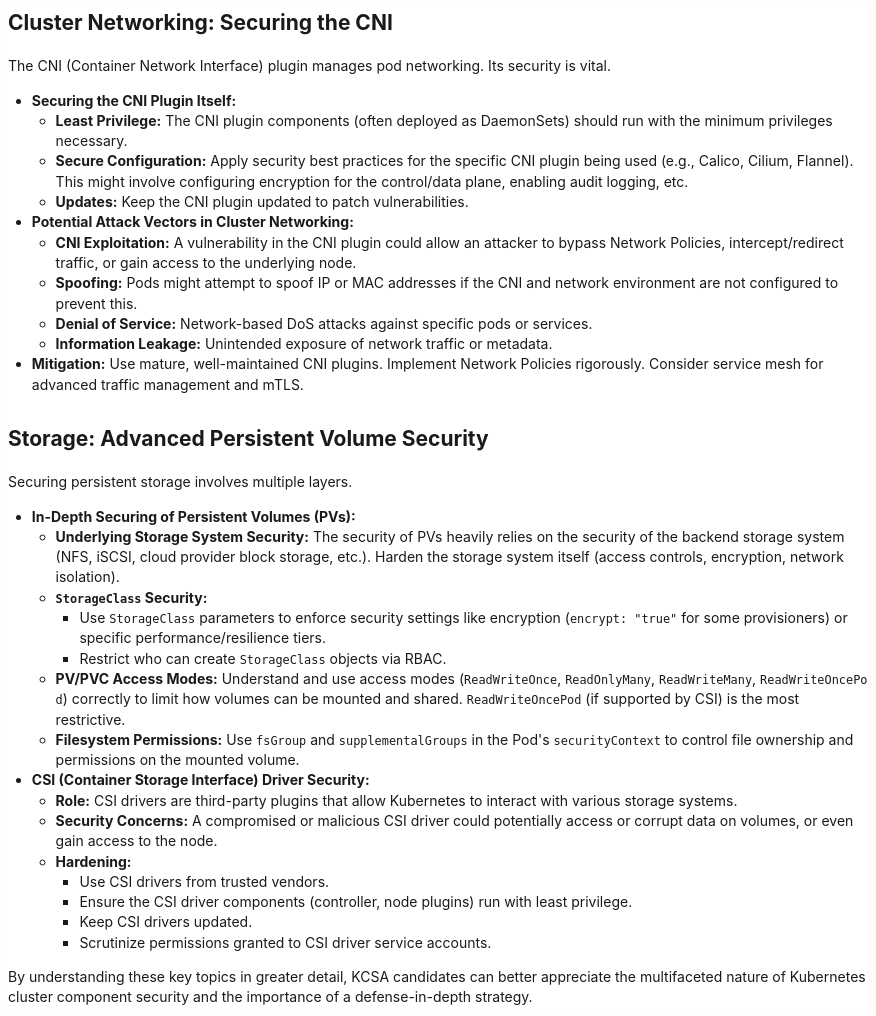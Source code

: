 ## Cluster Networking: Securing the CNI

The CNI (Container Network Interface) plugin manages pod networking. Its security is vital.

*   **Securing the CNI Plugin Itself:**
    *   **Least Privilege:** The CNI plugin components (often deployed as DaemonSets) should run with the minimum privileges necessary.
    *   **Secure Configuration:** Apply security best practices for the specific CNI plugin being used (e.g., Calico, Cilium, Flannel). This might involve configuring encryption for the control/data plane, enabling audit logging, etc.
    *   **Updates:** Keep the CNI plugin updated to patch vulnerabilities.
*   **Potential Attack Vectors in Cluster Networking:**
    *   **CNI Exploitation:** A vulnerability in the CNI plugin could allow an attacker to bypass Network Policies, intercept/redirect traffic, or gain access to the underlying node.
    *   **Spoofing:** Pods might attempt to spoof IP or MAC addresses if the CNI and network environment are not configured to prevent this.
    *   **Denial of Service:** Network-based DoS attacks against specific pods or services.
    *   **Information Leakage:** Unintended exposure of network traffic or metadata.
*   **Mitigation:** Use mature, well-maintained CNI plugins. Implement Network Policies rigorously. Consider service mesh for advanced traffic management and mTLS.

## Storage: Advanced Persistent Volume Security

Securing persistent storage involves multiple layers.

*   **In-Depth Securing of Persistent Volumes (PVs):**
    *   **Underlying Storage System Security:** The security of PVs heavily relies on the security of the backend storage system (NFS, iSCSI, cloud provider block storage, etc.). Harden the storage system itself (access controls, encryption, network isolation).
    *   **`StorageClass` Security:**
        *   Use `StorageClass` parameters to enforce security settings like encryption (`encrypt: "true"` for some provisioners) or specific performance/resilience tiers.
        *   Restrict who can create `StorageClass` objects via RBAC.
    *   **PV/PVC Access Modes:** Understand and use access modes (`ReadWriteOnce`, `ReadOnlyMany`, `ReadWriteMany`, `ReadWriteOncePod`) correctly to limit how volumes can be mounted and shared. `ReadWriteOncePod` (if supported by CSI) is the most restrictive.
    *   **Filesystem Permissions:** Use `fsGroup` and `supplementalGroups` in the Pod's `securityContext` to control file ownership and permissions on the mounted volume.
*   **CSI (Container Storage Interface) Driver Security:**
    *   **Role:** CSI drivers are third-party plugins that allow Kubernetes to interact with various storage systems.
    *   **Security Concerns:** A compromised or malicious CSI driver could potentially access or corrupt data on volumes, or even gain access to the node.
    *   **Hardening:**
        *   Use CSI drivers from trusted vendors.
        *   Ensure the CSI driver components (controller, node plugins) run with least privilege.
        *   Keep CSI drivers updated.
        *   Scrutinize permissions granted to CSI driver service accounts.

By understanding these key topics in greater detail, KCSA candidates can better appreciate the multifaceted nature of Kubernetes cluster component security and the importance of a defense-in-depth strategy.

